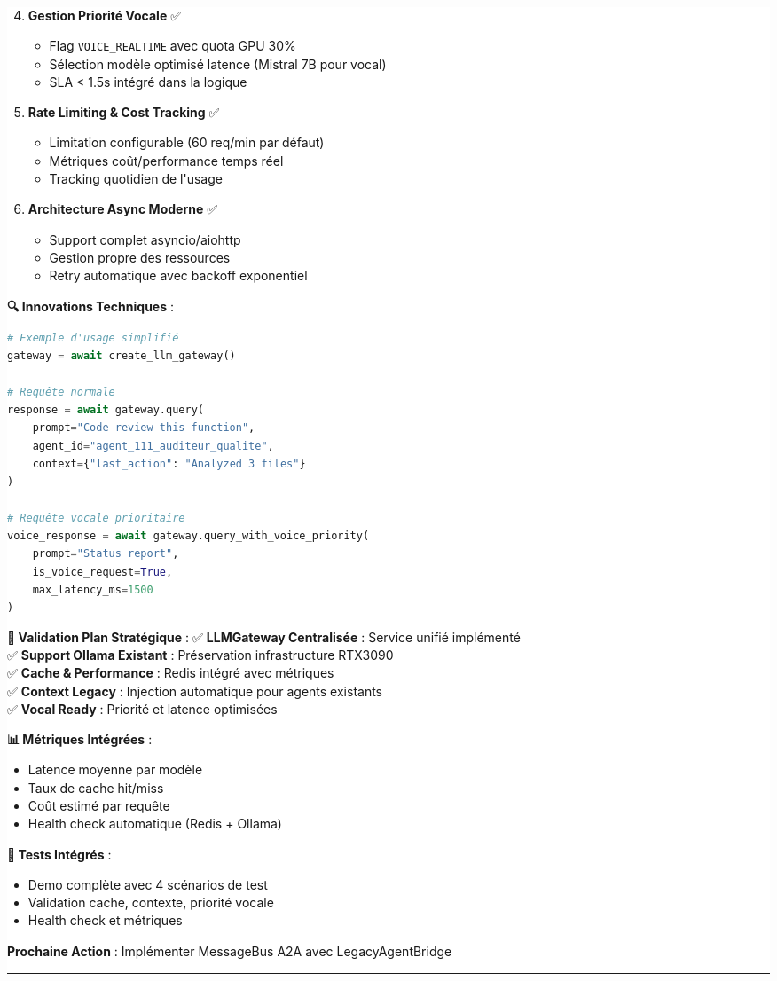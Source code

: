 4. **Gestion Priorité Vocale** ✅
   - Flag `VOICE_REALTIME` avec quota GPU 30%
   - Sélection modèle optimisé latence (Mistral 7B pour vocal)
   - SLA < 1.5s intégré dans la logique

5. **Rate Limiting & Cost Tracking** ✅
   - Limitation configurable (60 req/min par défaut)
   - Métriques coût/performance temps réel
   - Tracking quotidien de l'usage

6. **Architecture Async Moderne** ✅
   - Support complet asyncio/aiohttp
   - Gestion propre des ressources
   - Retry automatique avec backoff exponentiel

**🔍 Innovations Techniques** :

```python
# Exemple d'usage simplifié
gateway = await create_llm_gateway()

# Requête normale
response = await gateway.query(
    prompt="Code review this function",
    agent_id="agent_111_auditeur_qualite",
    context={"last_action": "Analyzed 3 files"}
)

# Requête vocale prioritaire
voice_response = await gateway.query_with_voice_priority(
    prompt="Status report",
    is_voice_request=True,
    max_latency_ms=1500
)
```

**🎯 Validation Plan Stratégique** :
✅ **LLMGateway Centralisée** : Service unifié implémenté  
✅ **Support Ollama Existant** : Préservation infrastructure RTX3090  
✅ **Cache & Performance** : Redis intégré avec métriques  
✅ **Context Legacy** : Injection automatique pour agents existants  
✅ **Vocal Ready** : Priorité et latence optimisées  

**📊 Métriques Intégrées** :
- Latence moyenne par modèle
- Taux de cache hit/miss
- Coût estimé par requête
- Health check automatique (Redis + Ollama)

**🧪 Tests Intégrés** :
- Demo complète avec 4 scénarios de test
- Validation cache, contexte, priorité vocale
- Health check et métriques

**Prochaine Action** : Implémenter MessageBus A2A avec LegacyAgentBridge

---